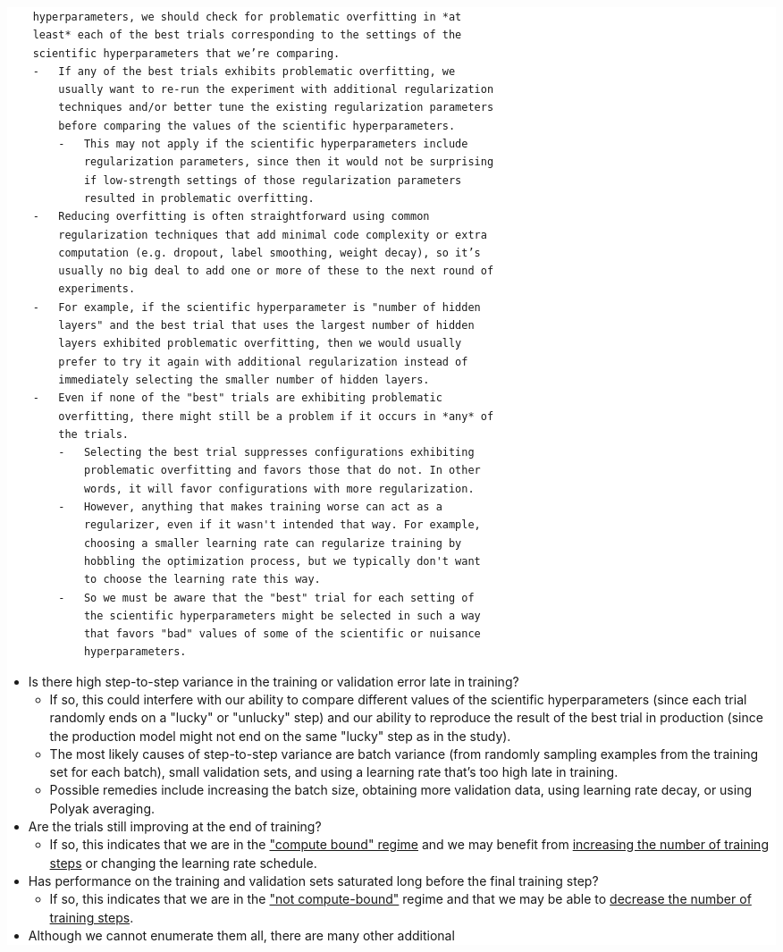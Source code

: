         hyperparameters, we should check for problematic overfitting in *at
        least* each of the best trials corresponding to the settings of the
        scientific hyperparameters that we’re comparing.
        -   If any of the best trials exhibits problematic overfitting, we
            usually want to re-run the experiment with additional regularization
            techniques and/or better tune the existing regularization parameters
            before comparing the values of the scientific hyperparameters.
            -   This may not apply if the scientific hyperparameters include
                regularization parameters, since then it would not be surprising
                if low-strength settings of those regularization parameters
                resulted in problematic overfitting.
        -   Reducing overfitting is often straightforward using common
            regularization techniques that add minimal code complexity or extra
            computation (e.g. dropout, label smoothing, weight decay), so it’s
            usually no big deal to add one or more of these to the next round of
            experiments.
        -   For example, if the scientific hyperparameter is "number of hidden
            layers" and the best trial that uses the largest number of hidden
            layers exhibited problematic overfitting, then we would usually
            prefer to try it again with additional regularization instead of
            immediately selecting the smaller number of hidden layers.
        -   Even if none of the "best" trials are exhibiting problematic
            overfitting, there might still be a problem if it occurs in *any* of
            the trials.
            -   Selecting the best trial suppresses configurations exhibiting
                problematic overfitting and favors those that do not. In other
                words, it will favor configurations with more regularization.
            -   However, anything that makes training worse can act as a
                regularizer, even if it wasn't intended that way. For example,
                choosing a smaller learning rate can regularize training by
                hobbling the optimization process, but we typically don't want
                to choose the learning rate this way.
            -   So we must be aware that the "best" trial for each setting of
                the scientific hyperparameters might be selected in such a way
                that favors "bad" values of some of the scientific or nuisance
                hyperparameters.
-   Is there high step-to-step variance in the training or validation error late
    in training?
    -   If so, this could interfere with our ability to compare different values
        of the scientific hyperparameters (since each trial randomly ends on a
        "lucky" or "unlucky" step) and our ability to reproduce the result of
        the best trial in production (since the production model might not end
        on the same "lucky" step as in the study).
    -   The most likely causes of step-to-step variance are batch variance (from
        randomly sampling examples from the training set for each batch), small
        validation sets, and using a learning rate that’s too high late in
        training.
    -   Possible remedies include increasing the batch size, obtaining more
        validation data, using learning rate decay, or using Polyak averaging.
-   Are the trials still improving at the end of training?
    -   If so, this indicates that we are in the
        ["compute bound" regime](#determining-the-number-of-steps-for-each-training-run)
        and we may benefit from
        [increasing the number of training steps](#Deciding-how-long-to-train-when-training-is-compute-bound)
        or changing the learning rate schedule.
-   Has performance on the training and validation sets saturated long before
    the final training step?
    -   If so, this indicates that we are in the
        ["not compute-bound"](#determining-the-number-of-steps-for-each-training-run)
        regime and that we may be able to
        [decrease the number of training steps](#deciding-how-long-to-train-when-training-is-not-compute-bound).
-   Although we cannot enumerate them all, there are many other additional